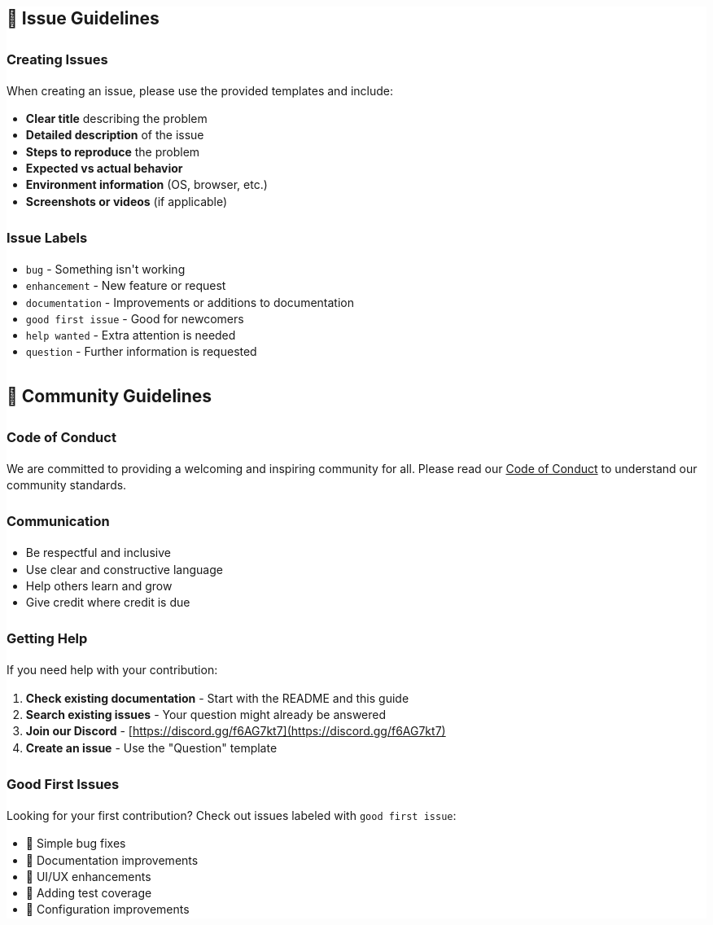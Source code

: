 ## 🐛 Issue Guidelines

### Creating Issues

When creating an issue, please use the provided templates and include:

- **Clear title** describing the problem
- **Detailed description** of the issue
- **Steps to reproduce** the problem
- **Expected vs actual behavior**
- **Environment information** (OS, browser, etc.)
- **Screenshots or videos** (if applicable)

### Issue Labels

- `bug` - Something isn't working
- `enhancement` - New feature or request
- `documentation` - Improvements or additions to documentation
- `good first issue` - Good for newcomers
- `help wanted` - Extra attention is needed
- `question` - Further information is requested

## 🤝 Community Guidelines

### Code of Conduct

We are committed to providing a welcoming and inspiring community for all. Please read our [Code of Conduct](./CODE_OF_CONDUCT.md) to understand our community standards.

### Communication

- Be respectful and inclusive
- Use clear and constructive language
- Help others learn and grow
- Give credit where credit is due

### Getting Help

If you need help with your contribution:

1. **Check existing documentation** - Start with the README and this guide
2. **Search existing issues** - Your question might already be answered
3. **Join our Discord** - [https://discord.gg/f6AG7kt7](https://discord.gg/f6AG7kt7)
4. **Create an issue** - Use the "Question" template

### Good First Issues

Looking for your first contribution? Check out issues labeled with `good first issue`:

- 🐛 Simple bug fixes
- 📝 Documentation improvements
- 🎨 UI/UX enhancements
- 🧪 Adding test coverage
- 🔧 Configuration improvements
